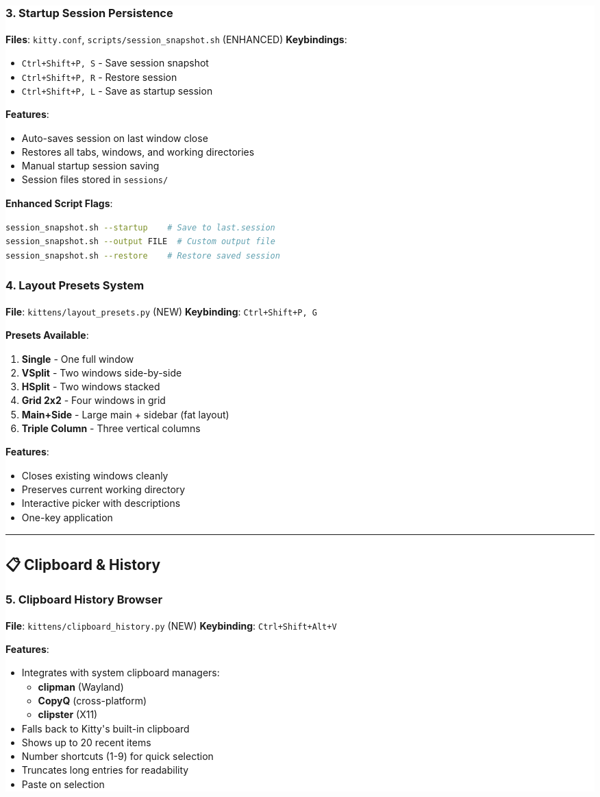 ### 3. Startup Session Persistence
**Files**: `kitty.conf`, `scripts/session_snapshot.sh` (ENHANCED)
**Keybindings**:
- `Ctrl+Shift+P, S` - Save session snapshot
- `Ctrl+Shift+P, R` - Restore session
- `Ctrl+Shift+P, L` - Save as startup session

**Features**:
- Auto-saves session on last window close
- Restores all tabs, windows, and working directories
- Manual startup session saving
- Session files stored in `sessions/`

**Enhanced Script Flags**:
```bash
session_snapshot.sh --startup    # Save to last.session
session_snapshot.sh --output FILE  # Custom output file
session_snapshot.sh --restore    # Restore saved session
```

### 4. Layout Presets System
**File**: `kittens/layout_presets.py` (NEW)
**Keybinding**: `Ctrl+Shift+P, G`

**Presets Available**:
1. **Single** - One full window
2. **VSplit** - Two windows side-by-side
3. **HSplit** - Two windows stacked
4. **Grid 2x2** - Four windows in grid
5. **Main+Side** - Large main + sidebar (fat layout)
6. **Triple Column** - Three vertical columns

**Features**:
- Closes existing windows cleanly
- Preserves current working directory
- Interactive picker with descriptions
- One-key application

---

## 📋 **Clipboard & History**

### 5. Clipboard History Browser
**File**: `kittens/clipboard_history.py` (NEW)
**Keybinding**: `Ctrl+Shift+Alt+V`

**Features**:
- Integrates with system clipboard managers:
  - **clipman** (Wayland)
  - **CopyQ** (cross-platform)
  - **clipster** (X11)
- Falls back to Kitty's built-in clipboard
- Shows up to 20 recent items
- Number shortcuts (1-9) for quick selection
- Truncates long entries for readability
- Paste on selection
